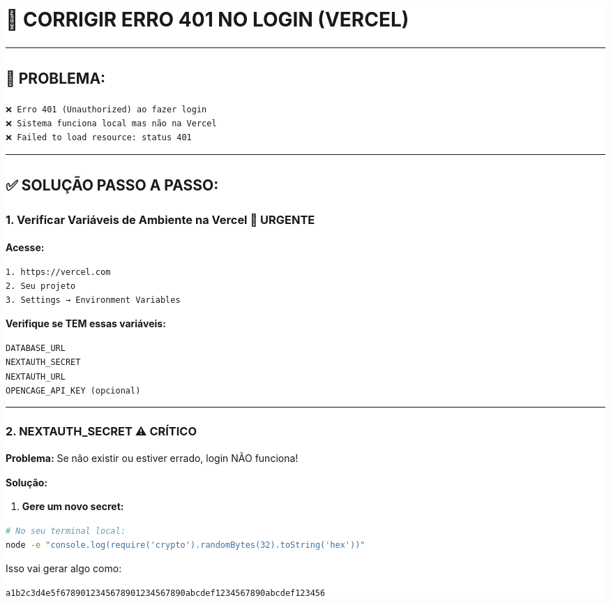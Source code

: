 # 🔴 **CORRIGIR ERRO 401 NO LOGIN (VERCEL)**

---

## 🎯 **PROBLEMA:**

```
❌ Erro 401 (Unauthorized) ao fazer login
❌ Sistema funciona local mas não na Vercel
❌ Failed to load resource: status 401
```

---

## ✅ **SOLUÇÃO PASSO A PASSO:**

### **1. Verificar Variáveis de Ambiente na Vercel** 🔴 **URGENTE**

**Acesse:**
```
1. https://vercel.com
2. Seu projeto
3. Settings → Environment Variables
```

**Verifique se TEM essas variáveis:**

```env
DATABASE_URL
NEXTAUTH_SECRET
NEXTAUTH_URL
OPENCAGE_API_KEY (opcional)
```

---

### **2. NEXTAUTH_SECRET** ⚠️ **CRÍTICO**

**Problema:** Se não existir ou estiver errado, login NÃO funciona!

**Solução:**

1. **Gere um novo secret:**
```bash
# No seu terminal local:
node -e "console.log(require('crypto').randomBytes(32).toString('hex'))"
```

Isso vai gerar algo como:
```
a1b2c3d4e5f6789012345678901234567890abcdef1234567890abcdef123456
```
